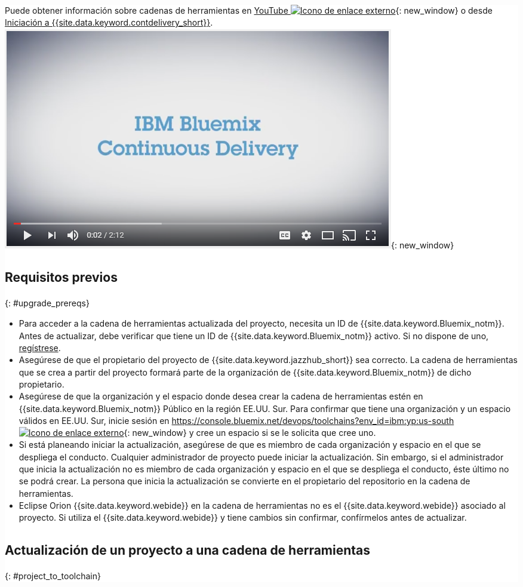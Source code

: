 Puede obtener información sobre cadenas de herramientas en [YouTube ![Icono de enlace externo](../../icons/launch-glyph.svg "Icono de enlace externo")](https://youtu.be/2SIPE1e7NJ4){: new_window} o desde [Iniciación a {{site.data.keyword.contdelivery_short}}](/docs/services/ContinuousDelivery/index.html).
[![Enlace externo a YouTube](images/CD_video.png)](https://youtu.be/2SIPE1e7NJ4){: new_window}

## Requisitos previos
{: #upgrade_prereqs}

- Para acceder a la cadena de herramientas actualizada del proyecto, necesita un ID de {{site.data.keyword.Bluemix_notm}}. Antes de actualizar, debe verificar que tiene un ID de {{site.data.keyword.Bluemix_notm}} activo. Si no dispone de uno, [regístrese](https://console.ng.bluemix.net/registration/).
- Asegúrese de que el propietario del proyecto de {{site.data.keyword.jazzhub_short}} sea correcto. La cadena de herramientas que se crea a partir del proyecto formará parte de la organización de {{site.data.keyword.Bluemix_notm}} de dicho propietario.
- Asegúrese de que la organización y el espacio donde desea crear la cadena de herramientas estén en {{site.data.keyword.Bluemix_notm}} Público en la región EE.UU. Sur. Para confirmar que tiene una organización y un espacio válidos en EE.UU. Sur, inicie sesión en [https://console.bluemix.net/devops/toolchains?env_id=ibm:yp:us-south ![Icono de enlace externo](../../icons/launch-glyph.svg "Icono de enlace externo")](https://console.bluemix.net/devops/toolchains?env_id=ibm:yp:us-south){: new_window} y cree un espacio si se le solicita que cree uno.
- Si está planeando iniciar la actualización, asegúrese de que es miembro de cada organización y espacio en el que se despliega el conducto. Cualquier administrador de proyecto puede iniciar la actualización. Sin embargo, si el administrador que inicia la actualización no es miembro de cada organización y espacio en el que se despliega el conducto, éste último no se podrá crear. La persona que inicia la actualización se convierte en el propietario del repositorio en la cadena de herramientas.
- Eclipse Orion {{site.data.keyword.webide}} en la cadena de herramientas no es el {{site.data.keyword.webide}} asociado al proyecto. Si utiliza el {{site.data.keyword.webide}} y tiene cambios sin confirmar, confírmelos antes de actualizar.


## Actualización de un proyecto a una cadena de herramientas
{: #project_to_toolchain}
